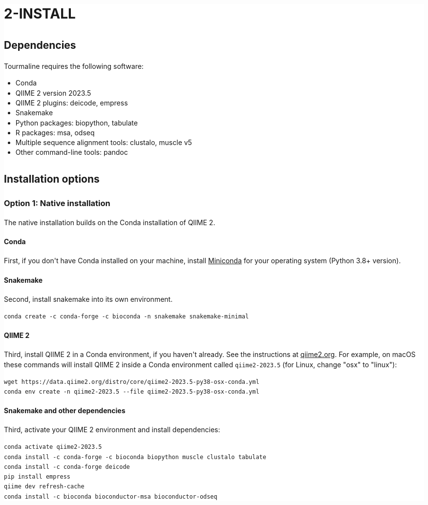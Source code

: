 
# 2-INSTALL

## Dependencies

Tourmaline requires the following software:

* Conda
* QIIME 2 version 2023.5
* QIIME 2 plugins: deicode, empress
* Snakemake 
* Python packages: biopython, tabulate
* R packages: msa, odseq
* Multiple sequence alignment tools: clustalo, muscle v5
* Other command-line tools: pandoc

## Installation options

### Option 1: Native installation

The native installation builds on the Conda installation of QIIME 2. 

#### Conda

First, if you don't have Conda installed on your machine, install [Miniconda](https://conda.io/miniconda.html) for your operating system (Python 3.8+ version).

#### Snakemake

Second, install snakemake into its own environment. 

```
conda create -c conda-forge -c bioconda -n snakemake snakemake-minimal
```

#### QIIME 2

Third, install QIIME 2 in a Conda environment, if you haven't already. See the instructions at [qiime2.org](https://docs.qiime2.org/2023.5/install/native/). For example, on macOS these commands will install QIIME 2 inside a Conda environment called `qiime2-2023.5` (for Linux, change "osx" to "linux"):

```
wget https://data.qiime2.org/distro/core/qiime2-2023.5-py38-osx-conda.yml
conda env create -n qiime2-2023.5 --file qiime2-2023.5-py38-osx-conda.yml
```

#### Snakemake and other dependencies

Third, activate your QIIME 2 environment and install dependencies:

```
conda activate qiime2-2023.5
conda install -c conda-forge -c bioconda biopython muscle clustalo tabulate
conda install -c conda-forge deicode
pip install empress
qiime dev refresh-cache
conda install -c bioconda bioconductor-msa bioconductor-odseq
```
